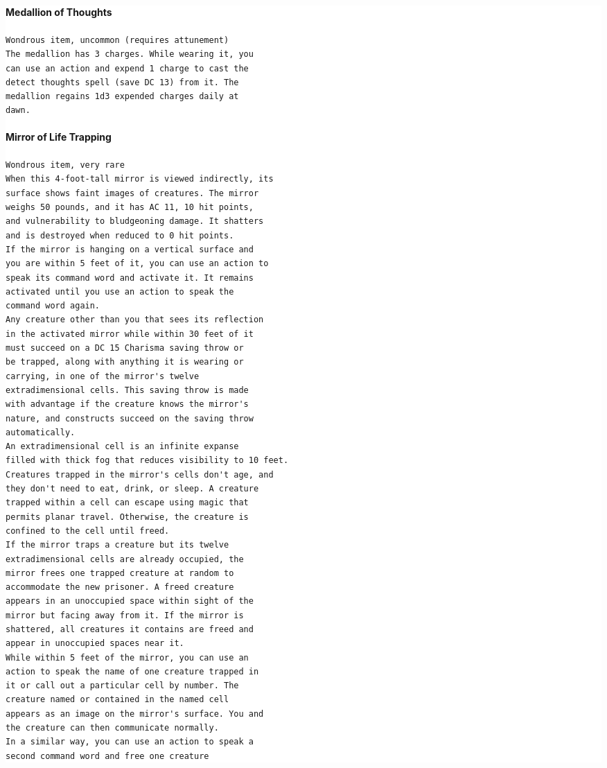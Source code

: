 #### Medallion of Thoughts

```
Wondrous item, uncommon (requires attunement)
The medallion has 3 charges. While wearing it, you
can use an action and expend 1 charge to cast the
detect thoughts spell (save DC 13) from it. The
medallion regains 1d3 expended charges daily at
dawn.
```
#### Mirror of Life Trapping

```
Wondrous item, very rare
When this 4-foot-tall mirror is viewed indirectly, its
surface shows faint images of creatures. The mirror
weighs 50 pounds, and it has AC 11, 10 hit points,
and vulnerability to bludgeoning damage. It shatters
and is destroyed when reduced to 0 hit points.
If the mirror is hanging on a vertical surface and
you are within 5 feet of it, you can use an action to
speak its command word and activate it. It remains
activated until you use an action to speak the
command word again.
Any creature other than you that sees its reflection
in the activated mirror while within 30 feet of it
must succeed on a DC 15 Charisma saving throw or
be trapped, along with anything it is wearing or
carrying, in one of the mirror's twelve
extradimensional cells. This saving throw is made
with advantage if the creature knows the mirror's
nature, and constructs succeed on the saving throw
automatically.
An extradimensional cell is an infinite expanse
filled with thick fog that reduces visibility to 10 feet.
Creatures trapped in the mirror's cells don't age, and
they don't need to eat, drink, or sleep. A creature
trapped within a cell can escape using magic that
permits planar travel. Otherwise, the creature is
confined to the cell until freed.
If the mirror traps a creature but its twelve
extradimensional cells are already occupied, the
mirror frees one trapped creature at random to
accommodate the new prisoner. A freed creature
appears in an unoccupied space within sight of the
mirror but facing away from it. If the mirror is
shattered, all creatures it contains are freed and
appear in unoccupied spaces near it.
While within 5 feet of the mirror, you can use an
action to speak the name of one creature trapped in
it or call out a particular cell by number. The
creature named or contained in the named cell
appears as an image on the mirror's surface. You and
the creature can then communicate normally.
In a similar way, you can use an action to speak a
second command word and free one creature
```

